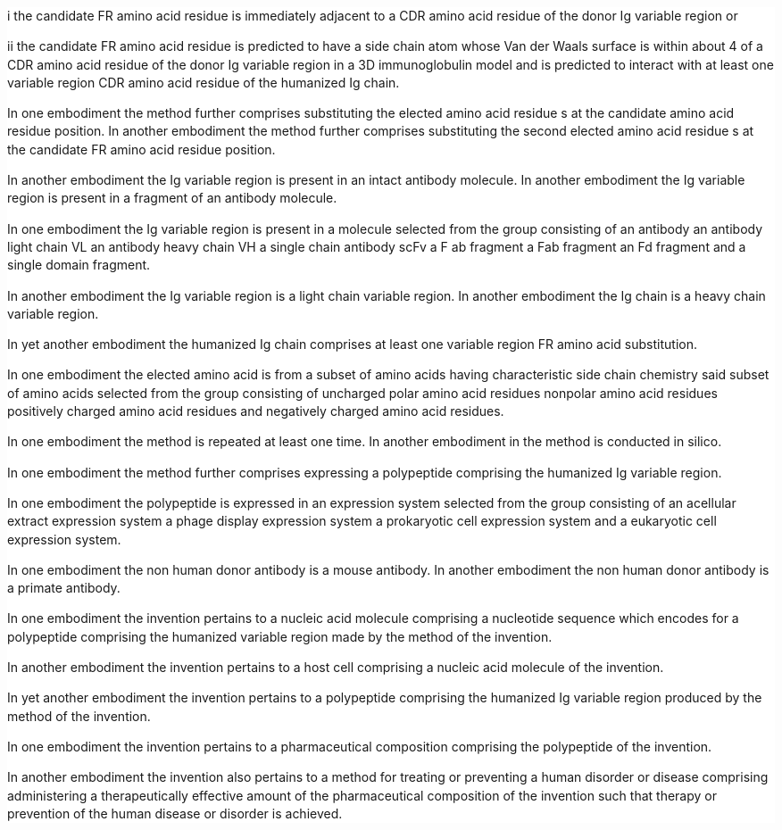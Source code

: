 i the candidate FR amino acid residue is immediately adjacent to a CDR amino acid residue of the donor Ig variable region or

 ii the candidate FR amino acid residue is predicted to have a side chain atom whose Van der Waals surface is within about 4 of a CDR amino acid residue of the donor Ig variable region in a 3D immunoglobulin model and is predicted to interact with at least one variable region CDR amino acid residue of the humanized Ig chain.

In one embodiment the method further comprises substituting the elected amino acid residue s at the candidate amino acid residue position. In another embodiment the method further comprises substituting the second elected amino acid residue s at the candidate FR amino acid residue position.

In another embodiment the Ig variable region is present in an intact antibody molecule. In another embodiment the Ig variable region is present in a fragment of an antibody molecule.

In one embodiment the Ig variable region is present in a molecule selected from the group consisting of an antibody an antibody light chain VL an antibody heavy chain VH a single chain antibody scFv a F ab fragment a Fab fragment an Fd fragment and a single domain fragment.

In another embodiment the Ig variable region is a light chain variable region. In another embodiment the Ig chain is a heavy chain variable region.

In yet another embodiment the humanized Ig chain comprises at least one variable region FR amino acid substitution.

In one embodiment the elected amino acid is from a subset of amino acids having characteristic side chain chemistry said subset of amino acids selected from the group consisting of uncharged polar amino acid residues nonpolar amino acid residues positively charged amino acid residues and negatively charged amino acid residues.

In one embodiment the method is repeated at least one time. In another embodiment in the method is conducted in silico.

In one embodiment the method further comprises expressing a polypeptide comprising the humanized Ig variable region.

In one embodiment the polypeptide is expressed in an expression system selected from the group consisting of an acellular extract expression system a phage display expression system a prokaryotic cell expression system and a eukaryotic cell expression system.

In one embodiment the non human donor antibody is a mouse antibody. In another embodiment the non human donor antibody is a primate antibody.

In one embodiment the invention pertains to a nucleic acid molecule comprising a nucleotide sequence which encodes for a polypeptide comprising the humanized variable region made by the method of the invention.

In another embodiment the invention pertains to a host cell comprising a nucleic acid molecule of the invention.

In yet another embodiment the invention pertains to a polypeptide comprising the humanized Ig variable region produced by the method of the invention.

In one embodiment the invention pertains to a pharmaceutical composition comprising the polypeptide of the invention.

In another embodiment the invention also pertains to a method for treating or preventing a human disorder or disease comprising administering a therapeutically effective amount of the pharmaceutical composition of the invention such that therapy or prevention of the human disease or disorder is achieved.
